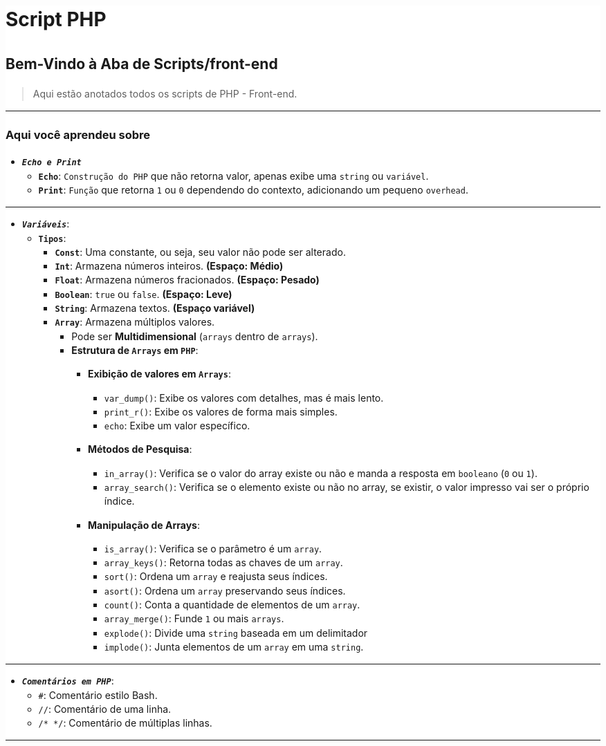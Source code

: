 # Script PHP

## Bem-Vindo à Aba de Scripts/front-end

> Aqui estão anotados todos os scripts de PHP - Front-end.

---

### Aqui você aprendeu sobre

- ***`Echo e Print`***  
  - **`Echo`**: `Construção do PHP` que não retorna valor, apenas exibe uma `string` ou `variável`.  
  - **`Print`**: `Função` que retorna `1` ou `0` dependendo do contexto, adicionando um pequeno `overhead`.

---

- ***`Variáveis`***:
  - **`Tipos`**:
    - **`Const`**: Uma constante, ou seja, seu valor não pode ser alterado.  
    - **`Int`**: Armazena números inteiros. **(Espaço: Médio)**
    - **`Float`**: Armazena números fracionados. **(Espaço: Pesado)**
    - **`Boolean`**: `true` ou `false`. **(Espaço: Leve)**  
    - **`String`**: Armazena textos. **(Espaço variável)**  
    - **`Array`**: Armazena múltiplos valores.  
      - Pode ser **Multidimensional** (`arrays` dentro de `arrays`).  
      - **Estrutura de `Arrays` em `PHP`**:  
        - **Exibição de valores em `Arrays`**:
          - `var_dump()`: Exibe os valores com detalhes, mas é mais lento.  
          - `print_r()`: Exibe os valores de forma mais simples.  
          - `echo`: Exibe um valor específico.
        - **Métodos de Pesquisa**:
          - `in_array()`: Verifica se o valor do array existe ou não e manda a resposta em `booleano` (`0` ou `1`).
          - `array_search()`: Verifica se o elemento existe ou não no array, se existir, o valor impresso vai ser o próprio índice.

        - **Manipulação de Arrays**:
          - `is_array()`: Verifica se o parâmetro é um `array`.
          - `array_keys()`: Retorna todas as chaves de um `array`.
          - `sort()`: Ordena um `array` e reajusta seus índices.
          - `asort()`: Ordena um `array` preservando seus índices.
          - `count()`: Conta a quantidade de elementos de um `array`.
          - `array_merge()`: Funde `1` ou mais `arrays`.
          - `explode()`: Divide uma `string` baseada em um delimitador
          - `implode()`: Junta elementos de um `array` em uma `string`.

---

- ***`Comentários em PHP`***:  
  - `#`: Comentário estilo Bash.
  - `//`: Comentário de uma linha.
  - `/* */`: Comentário de múltiplas linhas.

---